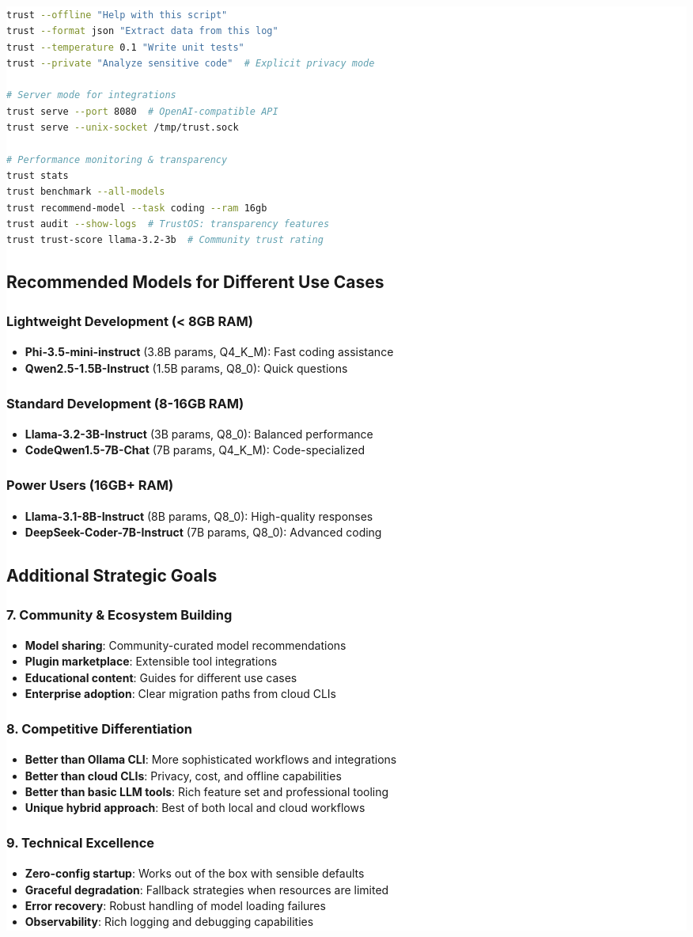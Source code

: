 ```bash
trust --offline "Help with this script" 
trust --format json "Extract data from this log"
trust --temperature 0.1 "Write unit tests"
trust --private "Analyze sensitive code"  # Explicit privacy mode

# Server mode for integrations
trust serve --port 8080  # OpenAI-compatible API
trust serve --unix-socket /tmp/trust.sock

# Performance monitoring & transparency
trust stats
trust benchmark --all-models
trust recommend-model --task coding --ram 16gb
trust audit --show-logs  # TrustOS: transparency features
trust trust-score llama-3.2-3b  # Community trust rating
```

## Recommended Models for Different Use Cases

### Lightweight Development (< 8GB RAM)
- **Phi-3.5-mini-instruct** (3.8B params, Q4_K_M): Fast coding assistance
- **Qwen2.5-1.5B-Instruct** (1.5B params, Q8_0): Quick questions

### Standard Development (8-16GB RAM)
- **Llama-3.2-3B-Instruct** (3B params, Q8_0): Balanced performance
- **CodeQwen1.5-7B-Chat** (7B params, Q4_K_M): Code-specialized

### Power Users (16GB+ RAM)
- **Llama-3.1-8B-Instruct** (8B params, Q8_0): High-quality responses
- **DeepSeek-Coder-7B-Instruct** (7B params, Q8_0): Advanced coding

## Additional Strategic Goals

### 7. Community & Ecosystem Building
- **Model sharing**: Community-curated model recommendations
- **Plugin marketplace**: Extensible tool integrations
- **Educational content**: Guides for different use cases
- **Enterprise adoption**: Clear migration paths from cloud CLIs

### 8. Competitive Differentiation
- **Better than Ollama CLI**: More sophisticated workflows and integrations
- **Better than cloud CLIs**: Privacy, cost, and offline capabilities  
- **Better than basic LLM tools**: Rich feature set and professional tooling
- **Unique hybrid approach**: Best of both local and cloud workflows

### 9. Technical Excellence
- **Zero-config startup**: Works out of the box with sensible defaults
- **Graceful degradation**: Fallback strategies when resources are limited
- **Error recovery**: Robust handling of model loading failures
- **Observability**: Rich logging and debugging capabilities
